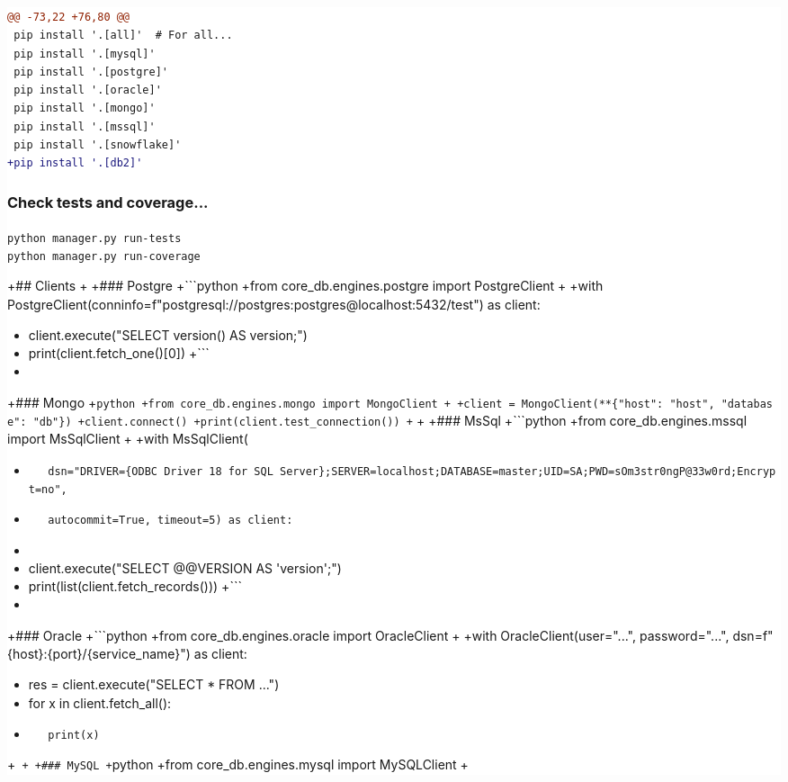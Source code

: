 ```diff
@@ -73,22 +76,80 @@
 pip install '.[all]'  # For all...
 pip install '.[mysql]'
 pip install '.[postgre]'
 pip install '.[oracle]'
 pip install '.[mongo]'
 pip install '.[mssql]'
 pip install '.[snowflake]'
+pip install '.[db2]'
 ```
 
 ### Check tests and coverage...
 ```shell
 python manager.py run-tests
 python manager.py run-coverage
 ```
 
+## Clients
+
+### Postgre
+```python
+from core_db.engines.postgre import PostgreClient
+
+with PostgreClient(conninfo=f"postgresql://postgres:postgres@localhost:5432/test") as client:
+    client.execute("SELECT version() AS version;")
+    print(client.fetch_one()[0])
+```
+
+### Mongo
+```python
+from core_db.engines.mongo import MongoClient
+
+client = MongoClient(**{"host": "host", "database": "db"})
+client.connect()
+print(client.test_connection())
+```
+
+### MsSql
+```python
+from core_db.engines.mssql import MsSqlClient
+
+with MsSqlClient(
+        dsn="DRIVER={ODBC Driver 18 for SQL Server};SERVER=localhost;DATABASE=master;UID=SA;PWD=sOm3str0ngP@33w0rd;Encrypt=no",
+        autocommit=True, timeout=5) as client:
+    
+    client.execute("SELECT @@VERSION AS 'version';")
+    print(list(client.fetch_records()))
+```
+
+### Oracle
+```python
+from core_db.engines.oracle import OracleClient
+
+with OracleClient(user="...", password="...", dsn=f"{host}:{port}/{service_name}") as client:
+    res = client.execute("SELECT * FROM ...")
+    for x in client.fetch_all():
+        print(x)
+```
+
+### MySQL
+```python
+from core_db.engines.mysql import MySQLClient
+